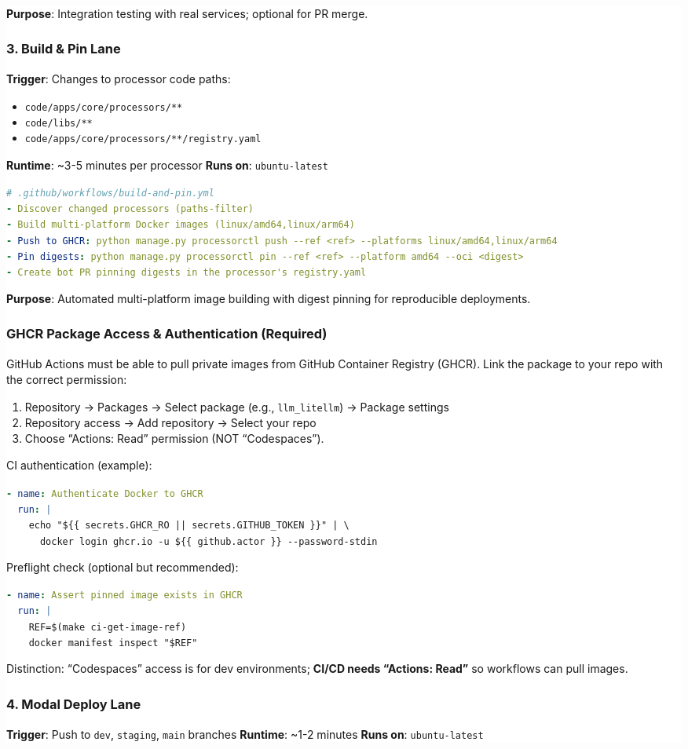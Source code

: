 **Purpose**: Integration testing with real services; optional for PR merge.

### 3. Build & Pin Lane
**Trigger**: Changes to processor code paths:
- `code/apps/core/processors/**`
- `code/libs/**`
- `code/apps/core/processors/**/registry.yaml`

**Runtime**: ~3-5 minutes per processor
**Runs on**: `ubuntu-latest`

```yaml
# .github/workflows/build-and-pin.yml
- Discover changed processors (paths-filter)
- Build multi-platform Docker images (linux/amd64,linux/arm64)
- Push to GHCR: python manage.py processorctl push --ref <ref> --platforms linux/amd64,linux/arm64
- Pin digests: python manage.py processorctl pin --ref <ref> --platform amd64 --oci <digest>
- Create bot PR pinning digests in the processor's registry.yaml
```

**Purpose**: Automated multi-platform image building with digest pinning for reproducible deployments.

### GHCR Package Access & Authentication (Required)

GitHub Actions must be able to pull private images from GitHub Container Registry (GHCR). Link the package to your repo with the correct permission:

1) Repository → Packages → Select package (e.g., `llm_litellm`) → Package settings
2) Repository access → Add repository → Select your repo
3) Choose “Actions: Read” permission (NOT “Codespaces”).

CI authentication (example):
```yaml
- name: Authenticate Docker to GHCR
  run: |
    echo "${{ secrets.GHCR_RO || secrets.GITHUB_TOKEN }}" | \
      docker login ghcr.io -u ${{ github.actor }} --password-stdin
```

Preflight check (optional but recommended):
```yaml
- name: Assert pinned image exists in GHCR
  run: |
    REF=$(make ci-get-image-ref)
    docker manifest inspect "$REF"
```

Distinction: “Codespaces” access is for dev environments; **CI/CD needs “Actions: Read”** so workflows can pull images.

### 4. Modal Deploy Lane
**Trigger**: Push to `dev`, `staging`, `main` branches
**Runtime**: ~1-2 minutes
**Runs on**: `ubuntu-latest`
